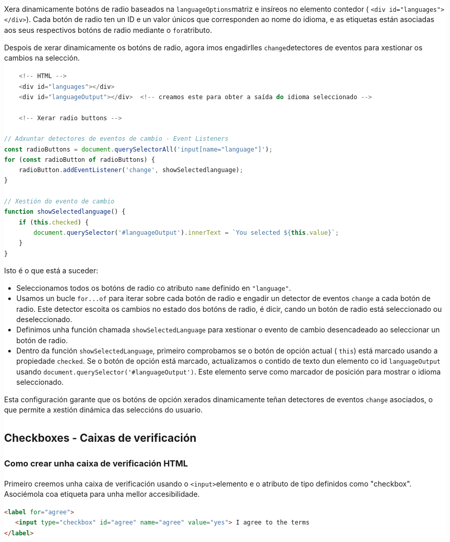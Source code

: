 Xera dinamicamente botóns de radio baseados na `languageOptions`matriz e insíreos no elemento contedor ( `<div id="languages"></div>`). Cada botón de radio ten un ID e un valor únicos que corresponden ao nome do idioma, e as etiquetas están asociadas aos seus respectivos botóns de radio mediante o `for`atributo.

Despois de xerar dinamicamente os botóns de radio, agora imos engadirlles `change`detectores de eventos para xestionar os cambios na selección.

```javascript
    <!-- HTML -->
    <div id="languages"></div>
    <div id="languageOutput"></div>  <!-- creamos este para obter a saída do idioma seleccionado -->

    <!-- Xerar radio buttons -->

// Adxuntar detectores de eventos de cambio - Event Listeners
const radioButtons = document.querySelectorAll('input[name="language"]');
for (const radioButton of radioButtons) {
    radioButton.addEventListener('change', showSelectedlanguage);
}        

// Xestión do evento de cambio
function showSelectedlanguage() {
    if (this.checked) {
        document.querySelector('#languageOutput').innerText = `You selected ${this.value}`;
    }
}
```

Isto é o que está a suceder:

- Seleccionamos todos os botóns de radio co atributo `name` definido en `"language"`.
- Usamos un bucle `for...of` para iterar sobre cada botón de radio e engadir un detector de eventos `change` a cada botón de radio. Este detector escoita os cambios no estado dos botóns de radio, é dicir, cando un botón de radio está seleccionado ou deseleccionado.
- Definimos unha función chamada `showSelectedLanguage` para xestionar o evento de cambio desencadeado ao seleccionar un botón de radio.
- Dentro da función `showSelectedLanguage`, primeiro comprobamos se o botón de opción actual ( `this`) está marcado usando a propiedade `checked`. Se o botón de opción está marcado, actualizamos o contido de texto dun elemento co id `languageOutput` usando `document.querySelector('#languageOutput')`. Este elemento serve como marcador de posición para mostrar o idioma seleccionado.

Esta configuración garante que os botóns de opción xerados dinamicamente teñan detectores de eventos `change` asociados, o que permite a xestión dinámica das seleccións do usuario.

## Checkboxes - Caixas de verificación

### Como crear unha caixa de verificación HTML

Primeiro creemos unha caixa de verificación usando o `<input>`elemento e o atributo de tipo definidos como "checkbox". Asociémola coa etiqueta para unha mellor accesibilidade.

```html
<label for="agree">
   <input type="checkbox" id="agree" name="agree" value="yes"> I agree to the terms
</label>
```
